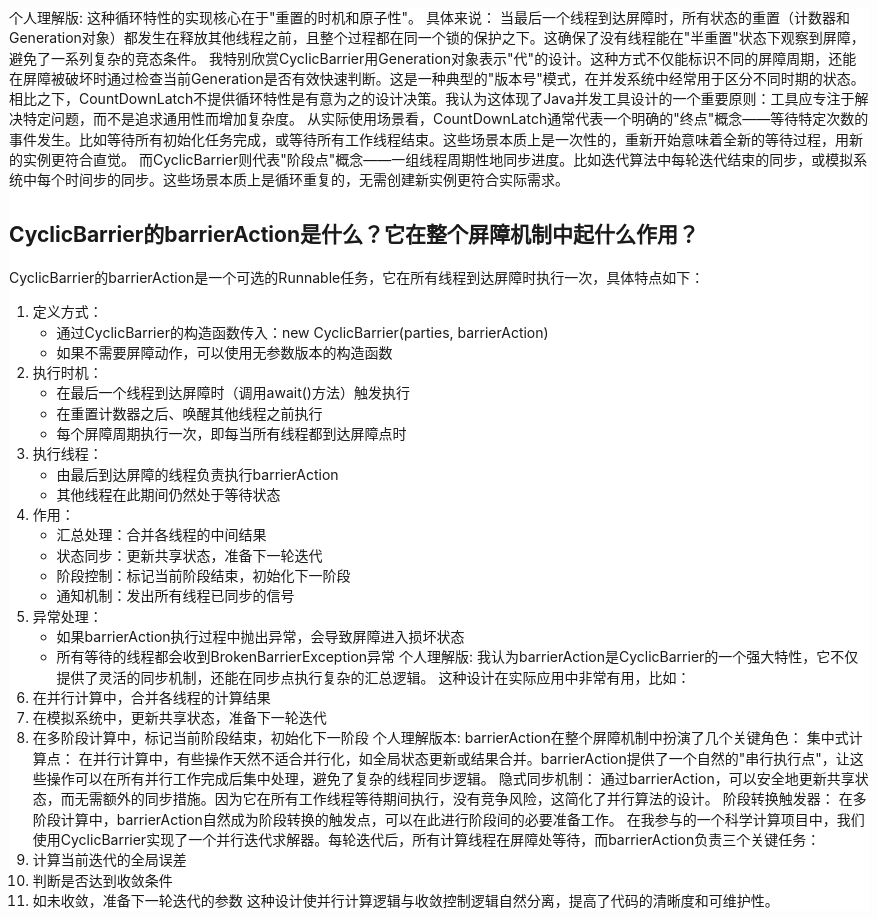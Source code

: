 个人理解版:
这种循环特性的实现核心在于"重置的时机和原子性"。
具体来说：
当最后一个线程到达屏障时，所有状态的重置（计数器和Generation对象）都发生在释放其他线程之前，且整个过程都在同一个锁的保护之下。这确保了没有线程能在"半重置"状态下观察到屏障，避免了一系列复杂的竞态条件。
我特别欣赏CyclicBarrier用Generation对象表示"代"的设计。这种方式不仅能标识不同的屏障周期，还能在屏障被破坏时通过检查当前Generation是否有效快速判断。这是一种典型的"版本号"模式，在并发系统中经常用于区分不同时期的状态。
相比之下，CountDownLatch不提供循环特性是有意为之的设计决策。我认为这体现了Java并发工具设计的一个重要原则：工具应专注于解决特定问题，而不是追求通用性而增加复杂度。
从实际使用场景看，CountDownLatch通常代表一个明确的"终点"概念——等待特定次数的事件发生。比如等待所有初始化任务完成，或等待所有工作线程结束。这些场景本质上是一次性的，重新开始意味着全新的等待过程，用新的实例更符合直觉。
而CyclicBarrier则代表"阶段点"概念——一组线程周期性地同步进度。比如迭代算法中每轮迭代结束的同步，或模拟系统中每个时间步的同步。这些场景本质上是循环重复的，无需创建新实例更符合实际需求。
## CyclicBarrier的barrierAction是什么？它在整个屏障机制中起什么作用？
CyclicBarrier的barrierAction是一个可选的Runnable任务，它在所有线程到达屏障时执行一次，具体特点如下：
1. 定义方式：
    - 通过CyclicBarrier的构造函数传入：new CyclicBarrier(parties, barrierAction)
    - 如果不需要屏障动作，可以使用无参数版本的构造函数
2. 执行时机：
    - 在最后一个线程到达屏障时（调用await()方法）触发执行
    - 在重置计数器之后、唤醒其他线程之前执行
    - 每个屏障周期执行一次，即每当所有线程都到达屏障点时
3. 执行线程：
    - 由最后到达屏障的线程负责执行barrierAction
    - 其他线程在此期间仍然处于等待状态
4. 作用：
    - 汇总处理：合并各线程的中间结果
    - 状态同步：更新共享状态，准备下一轮迭代
    - 阶段控制：标记当前阶段结束，初始化下一阶段
    - 通知机制：发出所有线程已同步的信号
5. 异常处理：
    - 如果barrierAction执行过程中抛出异常，会导致屏障进入损坏状态
    - 所有等待的线程都会收到BrokenBarrierException异常
个人理解版:
我认为barrierAction是CyclicBarrier的一个强大特性，它不仅提供了灵活的同步机制，还能在同步点执行复杂的汇总逻辑。
这种设计在实际应用中非常有用，比如：
1. 在并行计算中，合并各线程的计算结果
2. 在模拟系统中，更新共享状态，准备下一轮迭代
3. 在多阶段计算中，标记当前阶段结束，初始化下一阶段
个人理解版本:
barrierAction在整个屏障机制中扮演了几个关键角色：
集中式计算点：
在并行计算中，有些操作天然不适合并行化，如全局状态更新或结果合并。barrierAction提供了一个自然的"串行执行点"，让这些操作可以在所有并行工作完成后集中处理，避免了复杂的线程同步逻辑。
隐式同步机制：
通过barrierAction，可以安全地更新共享状态，而无需额外的同步措施。因为它在所有工作线程等待期间执行，没有竞争风险，这简化了并行算法的设计。
阶段转换触发器：
在多阶段计算中，barrierAction自然成为阶段转换的触发点，可以在此进行阶段间的必要准备工作。
在我参与的一个科学计算项目中，我们使用CyclicBarrier实现了一个并行迭代求解器。每轮迭代后，所有计算线程在屏障处等待，而barrierAction负责三个关键任务：
1. 计算当前迭代的全局误差
2. 判断是否达到收敛条件
3. 如未收敛，准备下一轮迭代的参数
这种设计使并行计算逻辑与收敛控制逻辑自然分离，提高了代码的清晰度和可维护性。
